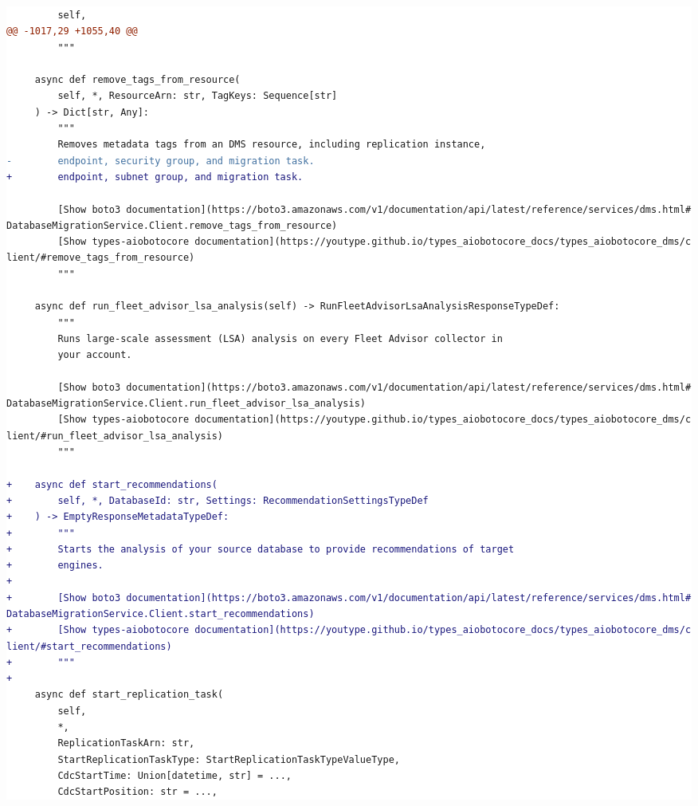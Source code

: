 ```diff
         self,
@@ -1017,29 +1055,40 @@
         """
 
     async def remove_tags_from_resource(
         self, *, ResourceArn: str, TagKeys: Sequence[str]
     ) -> Dict[str, Any]:
         """
         Removes metadata tags from an DMS resource, including replication instance,
-        endpoint, security group, and migration task.
+        endpoint, subnet group, and migration task.
 
         [Show boto3 documentation](https://boto3.amazonaws.com/v1/documentation/api/latest/reference/services/dms.html#DatabaseMigrationService.Client.remove_tags_from_resource)
         [Show types-aiobotocore documentation](https://youtype.github.io/types_aiobotocore_docs/types_aiobotocore_dms/client/#remove_tags_from_resource)
         """
 
     async def run_fleet_advisor_lsa_analysis(self) -> RunFleetAdvisorLsaAnalysisResponseTypeDef:
         """
         Runs large-scale assessment (LSA) analysis on every Fleet Advisor collector in
         your account.
 
         [Show boto3 documentation](https://boto3.amazonaws.com/v1/documentation/api/latest/reference/services/dms.html#DatabaseMigrationService.Client.run_fleet_advisor_lsa_analysis)
         [Show types-aiobotocore documentation](https://youtype.github.io/types_aiobotocore_docs/types_aiobotocore_dms/client/#run_fleet_advisor_lsa_analysis)
         """
 
+    async def start_recommendations(
+        self, *, DatabaseId: str, Settings: RecommendationSettingsTypeDef
+    ) -> EmptyResponseMetadataTypeDef:
+        """
+        Starts the analysis of your source database to provide recommendations of target
+        engines.
+
+        [Show boto3 documentation](https://boto3.amazonaws.com/v1/documentation/api/latest/reference/services/dms.html#DatabaseMigrationService.Client.start_recommendations)
+        [Show types-aiobotocore documentation](https://youtype.github.io/types_aiobotocore_docs/types_aiobotocore_dms/client/#start_recommendations)
+        """
+
     async def start_replication_task(
         self,
         *,
         ReplicationTaskArn: str,
         StartReplicationTaskType: StartReplicationTaskTypeValueType,
         CdcStartTime: Union[datetime, str] = ...,
         CdcStartPosition: str = ...,
```
